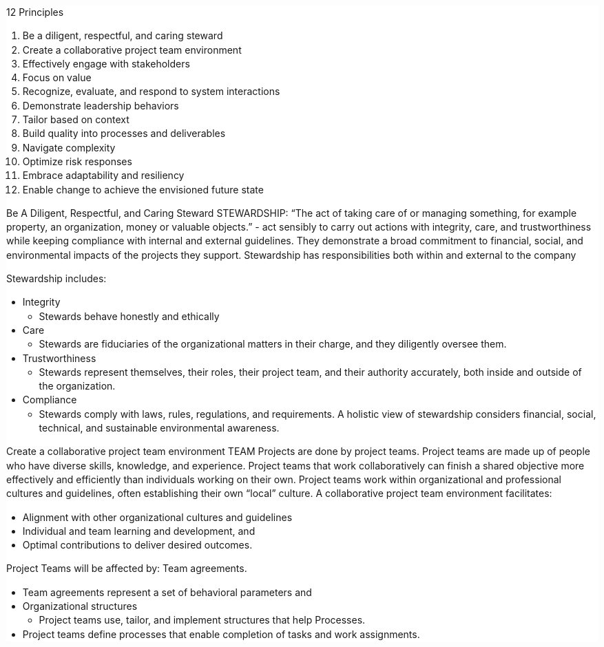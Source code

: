 12 Principles
1. Be a diligent, respectful, and caring steward 
2. Create a collaborative project team environment 
3. Effectively engage with stakeholders 
4. Focus on value 
5. Recognize, evaluate, and respond to system interactions
6. Demonstrate leadership behaviors
7. Tailor based on context 
8. Build quality into processes and deliverables 
9. Navigate complexity 
10. Optimize risk responses
11. Embrace adaptability and resiliency 
12. Enable change to achieve the envisioned future state

Be A Diligent, Respectful, and Caring Steward
STEWARDSHIP: “The act of taking care of or managing something, for example property, an organization, money or valuable objects.” - act sensibly to carry out actions with integrity, care, and trustworthiness while keeping compliance with internal and external guidelines. They demonstrate a broad commitment to financial, social, and environmental impacts of the projects they support. Stewardship has responsibilities both within and external to the company

Stewardship includes: 
- Integrity
	- Stewards behave honestly and ethically 
- Care
	- Stewards are fiduciaries of the organizational matters in their charge, and they diligently oversee them.
- Trustworthiness 
	- Stewards represent themselves, their roles, their project team, and their authority accurately, both inside and outside of the organization. 
- Compliance 
	- Stewards comply with laws, rules, regulations, and requirements. 
A holistic view of stewardship considers financial, social, technical, and sustainable environmental awareness.

Create a collaborative project team environment 
TEAM 
Projects are done by project teams. 
Project teams are made up of people who have diverse skills, knowledge, and experience. Project teams that work collaboratively can finish a shared objective more effectively and efficiently than individuals working on their own. Project teams work within organizational and professional cultures and guidelines, often establishing their own “local” culture. 
A collaborative project team environment facilitates:
- Alignment with other organizational cultures and guidelines
- Individual and team learning and development, and
- Optimal contributions to deliver desired outcomes.

Project Teams will be affected by: 
Team agreements.
- Team agreements represent a set of behavioral parameters and 
- Organizational structures
	- Project teams use, tailor, and implement structures that help Processes. 
- Project teams define processes that enable completion of tasks and work assignments.
